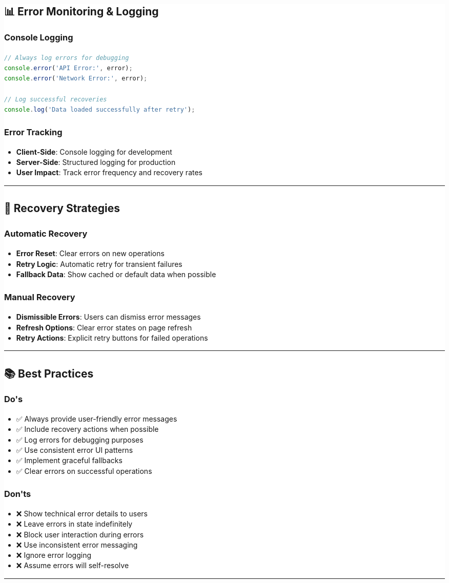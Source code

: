 
## 📊 **Error Monitoring & Logging**

### **Console Logging**
```typescript
// Always log errors for debugging
console.error('API Error:', error);
console.error('Network Error:', error);

// Log successful recoveries
console.log('Data loaded successfully after retry');
```

### **Error Tracking**
- **Client-Side**: Console logging for development
- **Server-Side**: Structured logging for production
- **User Impact**: Track error frequency and recovery rates

---

## 🔄 **Recovery Strategies**

### **Automatic Recovery**
- **Error Reset**: Clear errors on new operations
- **Retry Logic**: Automatic retry for transient failures
- **Fallback Data**: Show cached or default data when possible

### **Manual Recovery**
- **Dismissible Errors**: Users can dismiss error messages
- **Refresh Options**: Clear error states on page refresh
- **Retry Actions**: Explicit retry buttons for failed operations

---

## 📚 **Best Practices**

### **Do's**
- ✅ Always provide user-friendly error messages
- ✅ Include recovery actions when possible
- ✅ Log errors for debugging purposes
- ✅ Use consistent error UI patterns
- ✅ Implement graceful fallbacks
- ✅ Clear errors on successful operations

### **Don'ts**
- ❌ Show technical error details to users
- ❌ Leave errors in state indefinitely
- ❌ Block user interaction during errors
- ❌ Use inconsistent error messaging
- ❌ Ignore error logging
- ❌ Assume errors will self-resolve

---
